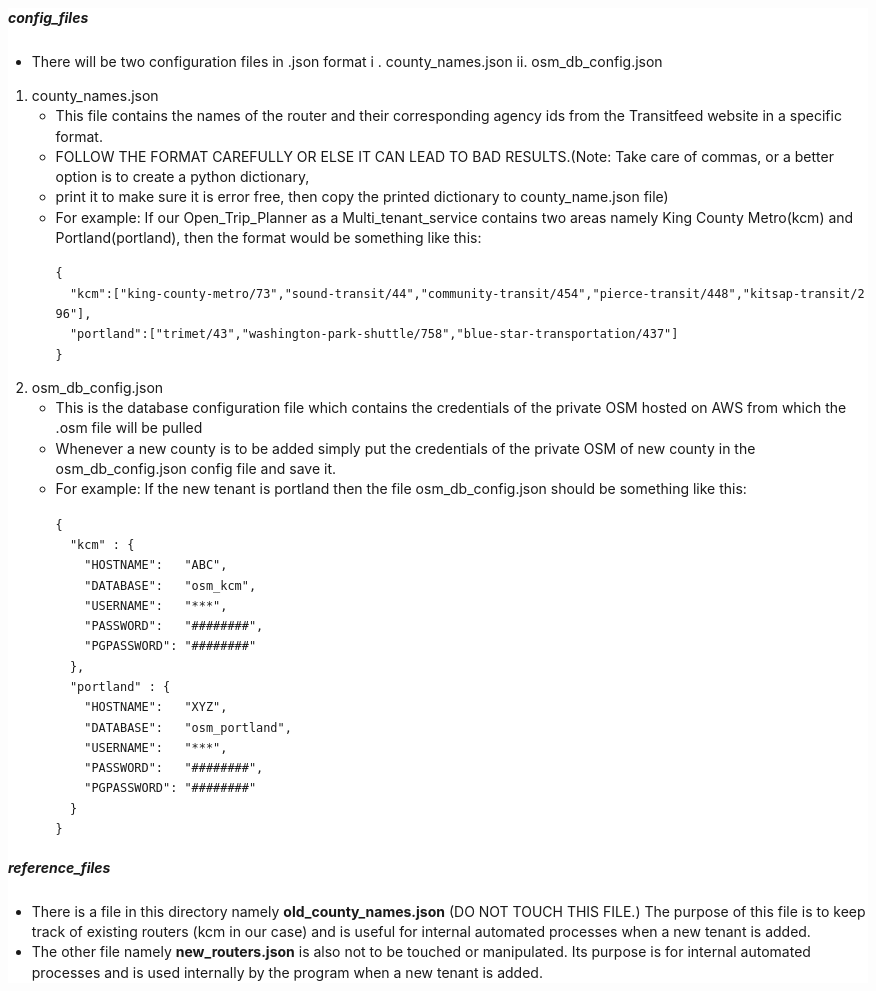 ##### config_files

- There will be two configuration files in .json format
  i .  county_names.json
  ii. osm_db_config.json

1. county_names.json
   - This file contains the names of the router and their corresponding agency ids from the Transitfeed website in a specific format.
   - FOLLOW THE FORMAT CAREFULLY OR ELSE IT CAN LEAD TO BAD RESULTS.(Note: Take care of commas, or a better option is to create a python dictionary,
   - print it to make sure it is error free, then copy the printed dictionary to county_name.json file)
   - For example: If our Open_Trip_Planner as a Multi_tenant_service contains two areas namely King County Metro(kcm) and Portland(portland),
     then the format would be something like this:   
     ```
     {
       "kcm":["king-county-metro/73","sound-transit/44","community-transit/454","pierce-transit/448","kitsap-transit/296"],
       "portland":["trimet/43","washington-park-shuttle/758","blue-star-transportation/437"]
     }
     ```
 2. osm_db_config.json
    - This is the database configuration file which contains the credentials of the private OSM hosted on AWS from which the .osm file will be pulled
    - Whenever a new county is to be added simply put the credentials of the private OSM of new county in the osm_db_config.json config file and save it.
    - For example: If the new tenant is portland then the file osm_db_config.json should be something like this:
      ```
      {
        "kcm" : {
          "HOSTNAME":   "ABC",
          "DATABASE":   "osm_kcm",
          "USERNAME":   "***",
          "PASSWORD":   "########",
          "PGPASSWORD": "########"
        },
        "portland" : {
          "HOSTNAME":   "XYZ",
          "DATABASE":   "osm_portland",
          "USERNAME":   "***",
          "PASSWORD":   "########",
          "PGPASSWORD": "########"
        }
      }
      ```

##### reference_files

- There is a file in this directory namely **old_county_names.json** (DO NOT TOUCH THIS FILE.) The purpose of this file is to keep track of existing routers (kcm in our case) and is useful for internal automated processes when a new tenant is added.
- The other file namely **new_routers.json** is also not to be touched or manipulated. Its purpose is for internal automated processes and is used internally by the program when a new tenant is added.
